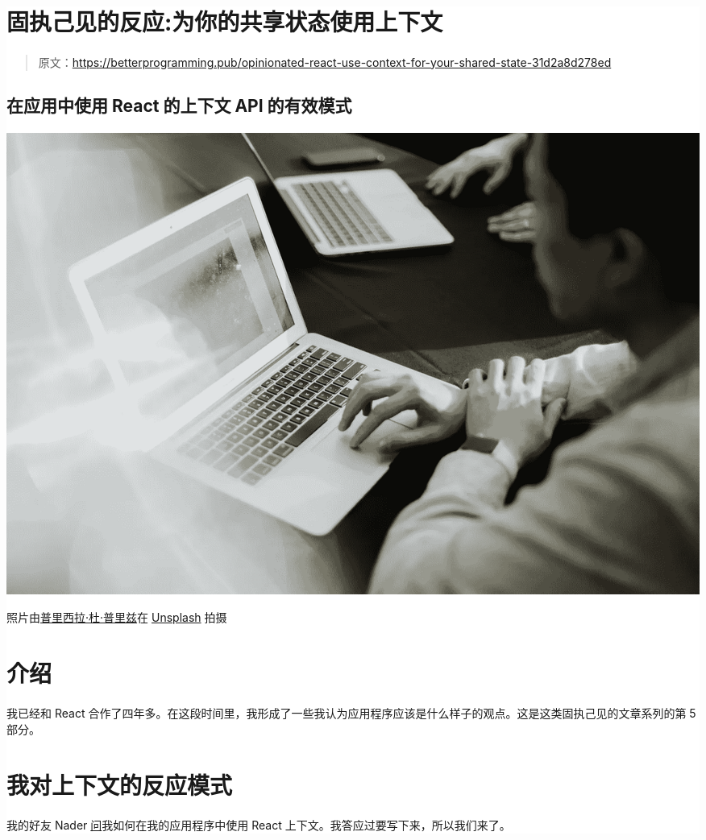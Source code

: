 # 固执己见的反应:为你的共享状态使用上下文

> 原文：<https://betterprogramming.pub/opinionated-react-use-context-for-your-shared-state-31d2a8d278ed>

## 在应用中使用 React 的上下文 API 的有效模式

![](img/d5f54ab3b7a7ed734afda5f456850c1f.png)

照片由[普里西拉·杜·普里兹](https://unsplash.com/@priscilladupreez?utm_source=unsplash&utm_medium=referral&utm_content=creditCopyText)在 [Unsplash](/collections/10646975/wise-humanity?utm_source=unsplash&utm_medium=referral&utm_content=creditCopyText) 拍摄

# 介绍

我已经和 React 合作了四年多。在这段时间里，我形成了一些我认为应用程序应该是什么样子的观点。这是这类固执己见的文章系列的第 5 部分。

# 我对上下文的反应模式

我的好友 Nader [问](https://twitter.com/dabit3/status/1233180102747246593)我如何在我的应用程序中使用 React 上下文。我答应过要写下来，所以我们来了。
